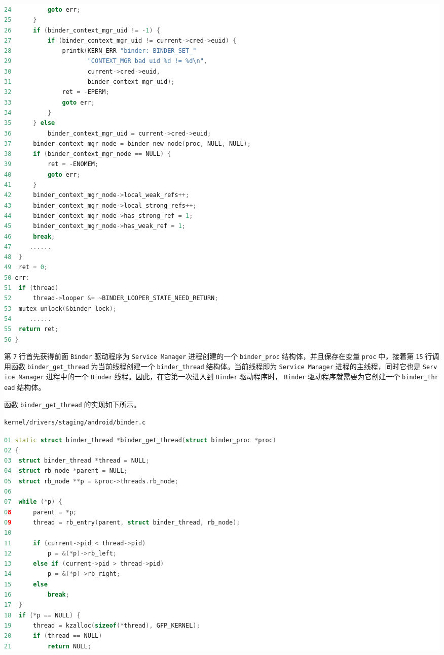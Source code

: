 ```cpp
24 			goto err;
25 		}
26 		if (binder_context_mgr_uid != -1) {
27 			if (binder_context_mgr_uid != current->cred->euid) {
28 				printk(KERN_ERR "binder: BINDER_SET_"
29 				       "CONTEXT_MGR bad uid %d != %d\n",
30 				       current->cred->euid,
31 				       binder_context_mgr_uid);
32 				ret = -EPERM;
33 				goto err;
34 			}
35 		} else
36 			binder_context_mgr_uid = current->cred->euid;
37 		binder_context_mgr_node = binder_new_node(proc, NULL, NULL);
38 		if (binder_context_mgr_node == NULL) {
39 			ret = -ENOMEM;
40 			goto err;
41 		}
42 		binder_context_mgr_node->local_weak_refs++;
43 		binder_context_mgr_node->local_strong_refs++;
44 		binder_context_mgr_node->has_strong_ref = 1;
45 		binder_context_mgr_node->has_weak_ref = 1;
46 		break;
47     ......
48 	}
49 	ret = 0;
50 err:
51 	if (thread)
52 		thread->looper &= ~BINDER_LOOPER_STATE_NEED_RETURN;
53 	mutex_unlock(&binder_lock);
54     ......
55 	return ret;
56 }
```
第 `7` 行首先获得前面 `Binder` 驱动程序为 `Service Manager` 进程创建的一个 `binder_proc` 结构体，并且保存在变量 `proc` 中，接着第 `15` 行调用函数 `binder_get_thread` 为当前线程创建一个 `binder_thread` 结构体。当前线程即为 `Service Manager` 进程的主线程，同时它也是 `Service Manager` 进程中的一个 `Binder` 线程。因此，在它第一次进入到 `Binder` 驱动程序时， `Binder` 驱动程序就需要为它创建一个 `binder_thread` 结构体。

函数 `binder_get_thread` 的实现如下所示。

`kernel/drivers/staging/android/binder.c`
```cpp
01 static struct binder_thread *binder_get_thread(struct binder_proc *proc)
02 {
03 	struct binder_thread *thread = NULL;
04 	struct rb_node *parent = NULL;
05 	struct rb_node **p = &proc->threads.rb_node;
06 
07 	while (*p) {
08 		parent = *p;
09 		thread = rb_entry(parent, struct binder_thread, rb_node);
10 
11 		if (current->pid < thread->pid)
12 			p = &(*p)->rb_left;
13 		else if (current->pid > thread->pid)
14 			p = &(*p)->rb_right;
15 		else
16 			break;
17 	}
18 	if (*p == NULL) {
19 		thread = kzalloc(sizeof(*thread), GFP_KERNEL);
20 		if (thread == NULL)
21 			return NULL;
```